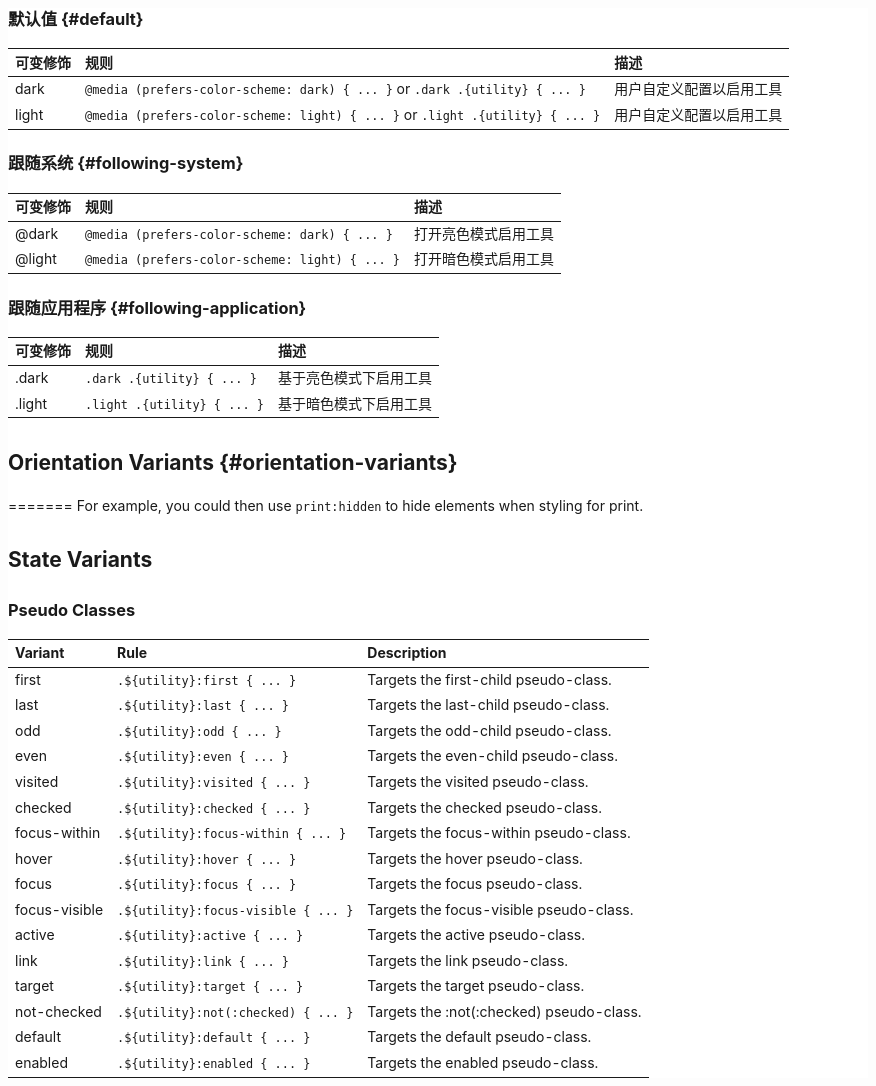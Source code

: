 ### 默认值 {#default}

| 可变修饰 | 规则 | 描述 |
| :------ | :--- | :---------- |
| dark | `@media (prefers-color-scheme: dark) { ... }` or `.dark .{utility} { ... }` | 用户自定义配置以启用工具 |
| light | `@media (prefers-color-scheme: light) { ... }` or `.light .{utility} { ... }` | 用户自定义配置以启用工具 |

### 跟随系统 {#following-system}

| 可变修饰 | 规则 | 描述 |
| :------ | :--- | :---------- |
| @dark | `@media (prefers-color-scheme: dark) { ... }` | 打开亮色模式启用工具 |
| @light | `@media (prefers-color-scheme: light) { ... }` | 打开暗色模式启用工具 |

### 跟随应用程序 {#following-application}

| 可变修饰 | 规则 | 描述 |
| :------ | :--- | :---------- |
| .dark | `.dark .{utility} { ... }` | 基于亮色模式下启用工具 |
| .light | `.light .{utility} { ... }` | 基于暗色模式下启用工具 |

## Orientation Variants {#orientation-variants}
=======
For example, you could then use `print:hidden` to hide elements when styling for print.

## State Variants

### Pseudo Classes

| Variant | Rule | Description |
| :------ | :--- | :---------- |
| first | `.${utility}:first { ... }` | Targets the first-child pseudo-class. |
| last | `.${utility}:last { ... }` | Targets the last-child pseudo-class. |
| odd | `.${utility}:odd { ... }` | Targets the odd-child pseudo-class. |
| even | `.${utility}:even { ... }` | Targets the even-child pseudo-class. |
| visited | `.${utility}:visited { ... }` | Targets the visited pseudo-class. |
| checked | `.${utility}:checked { ... }` | Targets the checked pseudo-class. |
| focus-within | `.${utility}:focus-within { ... }` | Targets the focus-within pseudo-class. |
| hover | `.${utility}:hover { ... }` | Targets the hover pseudo-class. |
| focus | `.${utility}:focus { ... }` | Targets the focus pseudo-class. |
| focus-visible | `.${utility}:focus-visible { ... }` | Targets the focus-visible pseudo-class. |
| active | `.${utility}:active { ... }` | Targets the active pseudo-class. |
| link | `.${utility}:link { ... }` | Targets the link pseudo-class. |
| target | `.${utility}:target { ... }` | Targets the target pseudo-class. |
| not-checked | `.${utility}:not(:checked) { ... }` | Targets the :not(:checked) pseudo-class. |
| default | `.${utility}:default { ... }` | Targets the default pseudo-class. |
| enabled | `.${utility}:enabled { ... }` | Targets the enabled pseudo-class. |